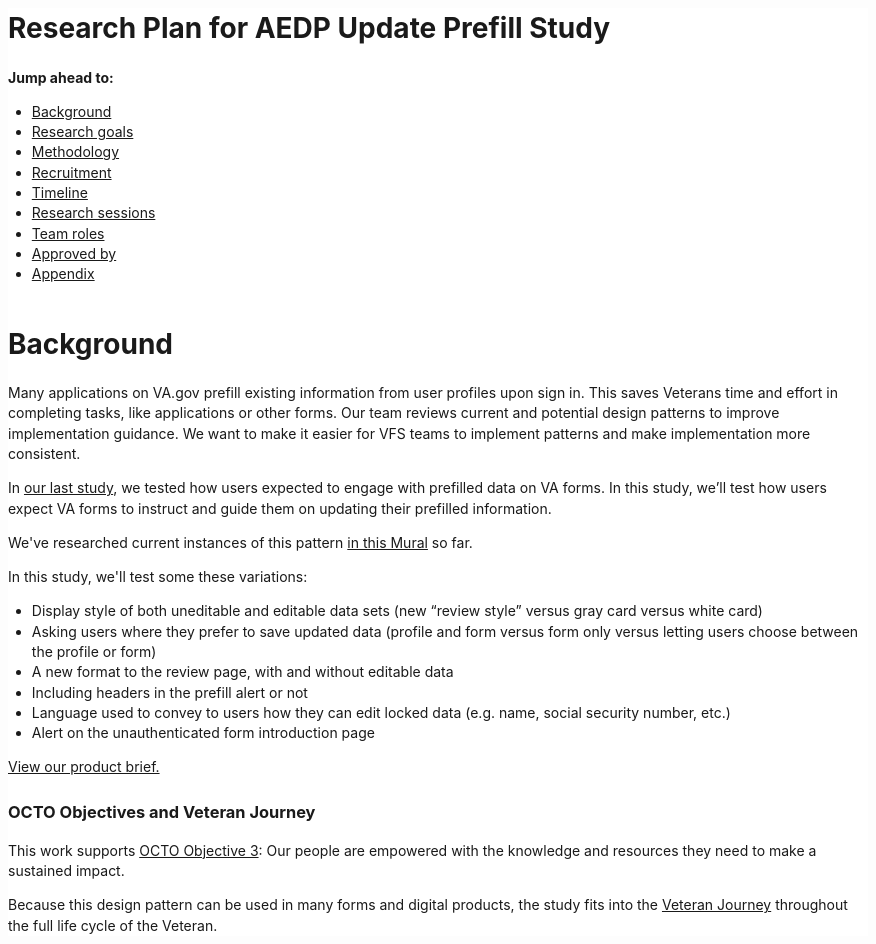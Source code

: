 # Research Plan for AEDP Update Prefill Study

**Jump ahead to:**
- [Background](#background)
- [Research goals](#research-goals)
- [Methodology](#methodology)
- [Recruitment](#recruitment)
- [Timeline](#timeline)
- [Research sessions](#research-sessions)
- [Team roles](#team-roles)
- [Approved by](#approved-by)
- [Appendix](#appendix)

# Background

Many applications on VA.gov prefill existing information from user profiles upon sign in. This saves Veterans time and effort in completing tasks, like applications or other forms. Our team reviews current and potential design patterns to improve implementation guidance. We want to make it easier for VFS teams to implement patterns and make implementation more consistent.

In [our last study](https://github.com/department-of-veterans-affairs/va.gov-team/tree/master/products/authenticated-patterns/Design%20and%20Research/2024-07-Research%20Initiative-One-Prefill), we tested how users expected to engage with prefilled data on VA forms. In this study, we’ll test how users expect VA forms to instruct and guide them on updating their prefilled information.

We've researched current instances of this pattern [in this Mural](https://app.mural.co/t/departmentofveteransaffairs9999/m/departmentofveteransaffairs9999/1722538218743/e8a34db6e16086f9122fd2e0927edf5607bfa273?sender=u44efa807e992cacf10cf3697) so far. 

In this study, we'll test some these variations:
* Display style of both uneditable and editable data sets (new “review style” versus gray card versus white card)
* Asking users where they prefer to save updated data (profile and form versus form only versus letting users choose between the profile or form)
* A new format to the review page, with and without editable data
* Including headers in the prefill alert or not
* Language used to convey to users how they can edit locked data (e.g. name, social security number, etc.)
* Alert on the unauthenticated form introduction page 

[View our product brief.](https://github.com/department-of-veterans-affairs/va.gov-team/tree/master/products/authenticated-patterns/patterns/update-prefilled-information)

### OCTO Objectives and Veteran Journey

This work supports [OCTO Objective 3](https://github.com/department-of-veterans-affairs/va.gov-team/blob/master/strategy/OCTO-DE%20Priorities%202024.md): Our people are empowered with the knowledge and resources they need to make a sustained impact.

Because this design pattern can be used in many forms and digital products, the study fits into the [Veteran Journey](https://github.com/department-of-veterans-affairs/va.gov-team/blob/5fa2c0a1630337422de4e8f719cdcac3e391fe1a/platform/design/va-product-journey-maps/Veteran%20Journey%20Map.pdf#L2) throughout the full life cycle of the Veteran.
